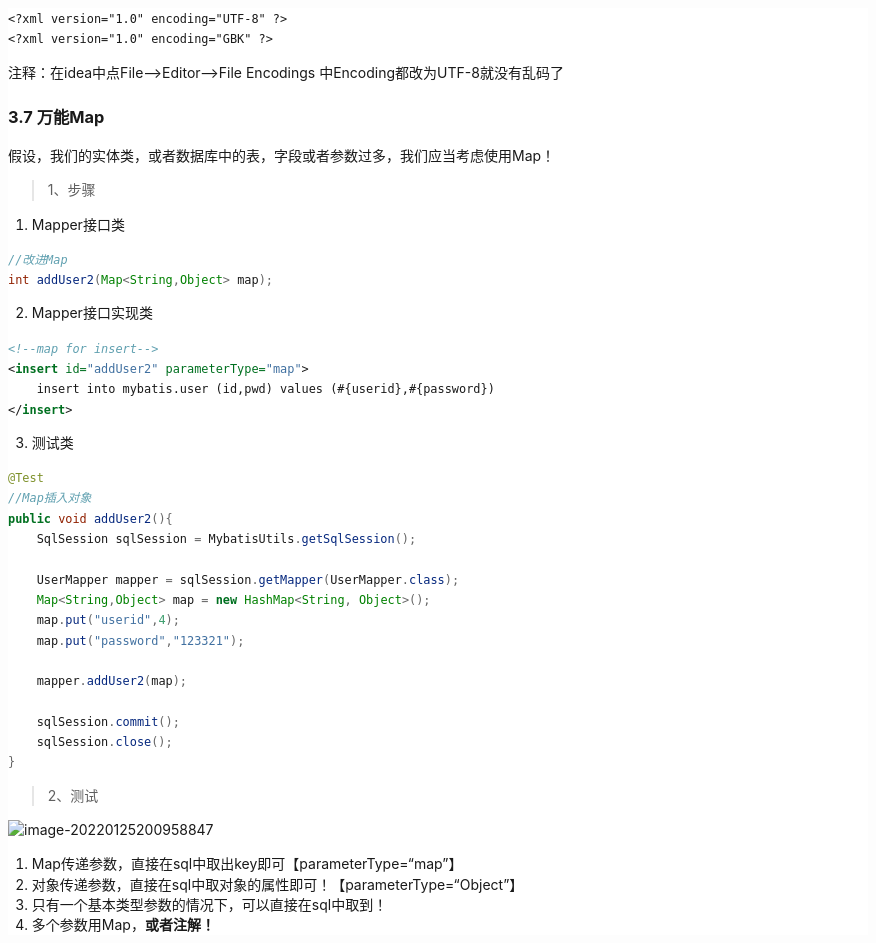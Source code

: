 ~~~properties
<?xml version="1.0" encoding="UTF-8" ?>
<?xml version="1.0" encoding="GBK" ?>
~~~

注释：在idea中点File-->Editor-->File Encodings 中Encoding都改为UTF-8就没有乱码了



### 3.7 万能Map

假设，我们的实体类，或者数据库中的表，字段或者参数过多，我们应当考虑使用Map！

> 1、步骤

1. Mapper接口类

~~~java
//改进Map
int addUser2(Map<String,Object> map);
~~~

2. Mapper接口实现类

```xml
<!--map for insert-->
<insert id="addUser2" parameterType="map">
    insert into mybatis.user (id,pwd) values (#{userid},#{password})
</insert>
```

3. 测试类

~~~java
@Test
//Map插入对象
public void addUser2(){
    SqlSession sqlSession = MybatisUtils.getSqlSession();

    UserMapper mapper = sqlSession.getMapper(UserMapper.class);
    Map<String,Object> map = new HashMap<String, Object>();
    map.put("userid",4);
    map.put("password","123321");

    mapper.addUser2(map);

    sqlSession.commit();
    sqlSession.close();
}
~~~

> 2、测试

![image-20220125200958847](https://cocochimp-markdown-img.oss-cn-beijing.aliyuncs.com/16_Mybatis-plus/image-20220125200958847.png)

1. Map传递参数，直接在sql中取出key即可【parameterType=“map”】
2. 对象传递参数，直接在sql中取对象的属性即可！【parameterType=“Object”】
3. 只有一个基本类型参数的情况下，可以直接在sql中取到！
4. 多个参数用Map，**或者注解！**
